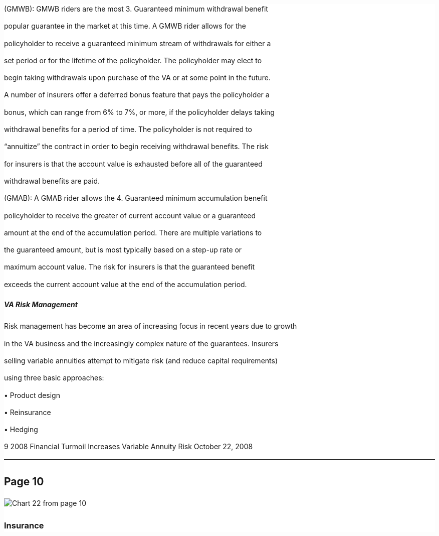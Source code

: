 (GMWB): GMWB riders are the most 3. Guaranteed minimum withdrawal benefit

popular guarantee in the market at this time. A GMWB rider allows for the

policyholder to receive a guaranteed minimum stream of withdrawals for either a

set period or for the lifetime of the policyholder. The policyholder may elect to

begin taking withdrawals upon purchase of the VA or at some point in the future.

A number of insurers offer a deferred bonus feature that pays the policyholder a

bonus, which can range from 6% to 7%, or more, if the policyholder delays taking

withdrawal benefits for a period of time. The policyholder is not required to

“annuitize” the contract in order to begin receiving withdrawal benefits. The risk

for insurers is that the account value is exhausted before all of the guaranteed

withdrawal benefits are paid.

(GMAB): A GMAB rider allows the 4. Guaranteed minimum accumulation benefit

policyholder to receive the greater of current account value or a guaranteed

amount at the end of the accumulation period. There are multiple variations to

the guaranteed amount, but is most typically based on a step-up rate or

maximum account value. The risk for insurers is that the guaranteed benefit

exceeds the current account value at the end of the accumulation period.

##### VA Risk Management

Risk management has become an area of increasing focus in recent years due to growth

in the VA business and the increasingly complex nature of the guarantees. Insurers

selling variable annuities attempt to mitigate risk (and reduce capital requirements)

using three basic approaches:

• Product design

• Reinsurance

• Hedging

9 2008 Financial Turmoil Increases Variable Annuity Risk October 22, 2008

---

## Page 10




![Chart 22 from page 10](images/page_010_chart_01.png)

### Insurance
